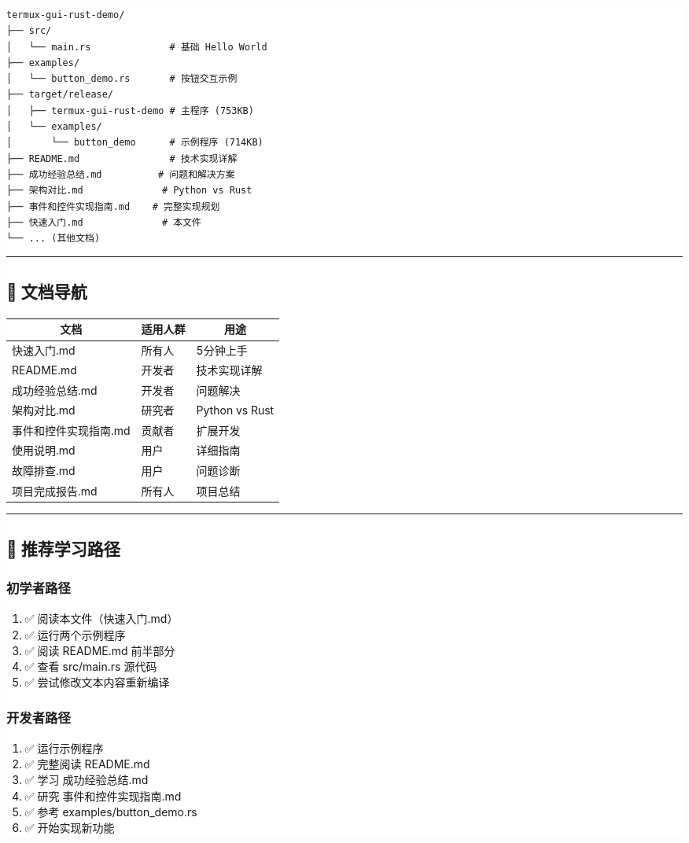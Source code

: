```
termux-gui-rust-demo/
├── src/
│   └── main.rs              # 基础 Hello World
├── examples/
│   └── button_demo.rs       # 按钮交互示例
├── target/release/
│   ├── termux-gui-rust-demo # 主程序 (753KB)
│   └── examples/
│       └── button_demo      # 示例程序 (714KB)
├── README.md                # 技术实现详解
├── 成功经验总结.md          # 问题和解决方案
├── 架构对比.md              # Python vs Rust
├── 事件和控件实现指南.md    # 完整实现规划
├── 快速入门.md              # 本文件
└── ... (其他文档)
```

---

## 📖 文档导航

| 文档 | 适用人群 | 用途 |
|------|---------|------|
| 快速入门.md | 所有人 | 5分钟上手 |
| README.md | 开发者 | 技术实现详解 |
| 成功经验总结.md | 开发者 | 问题解决 |
| 架构对比.md | 研究者 | Python vs Rust |
| 事件和控件实现指南.md | 贡献者 | 扩展开发 |
| 使用说明.md | 用户 | 详细指南 |
| 故障排查.md | 用户 | 问题诊断 |
| 项目完成报告.md | 所有人 | 项目总结 |

---

## 🎯 推荐学习路径

### 初学者路径
1. ✅ 阅读本文件（快速入门.md）
2. ✅ 运行两个示例程序
3. ✅ 阅读 README.md 前半部分
4. ✅ 查看 src/main.rs 源代码
5. ✅ 尝试修改文本内容重新编译

### 开发者路径
1. ✅ 运行示例程序
2. ✅ 完整阅读 README.md
3. ✅ 学习 成功经验总结.md
4. ✅ 研究 事件和控件实现指南.md
5. ✅ 参考 examples/button_demo.rs
6. ✅ 开始实现新功能
